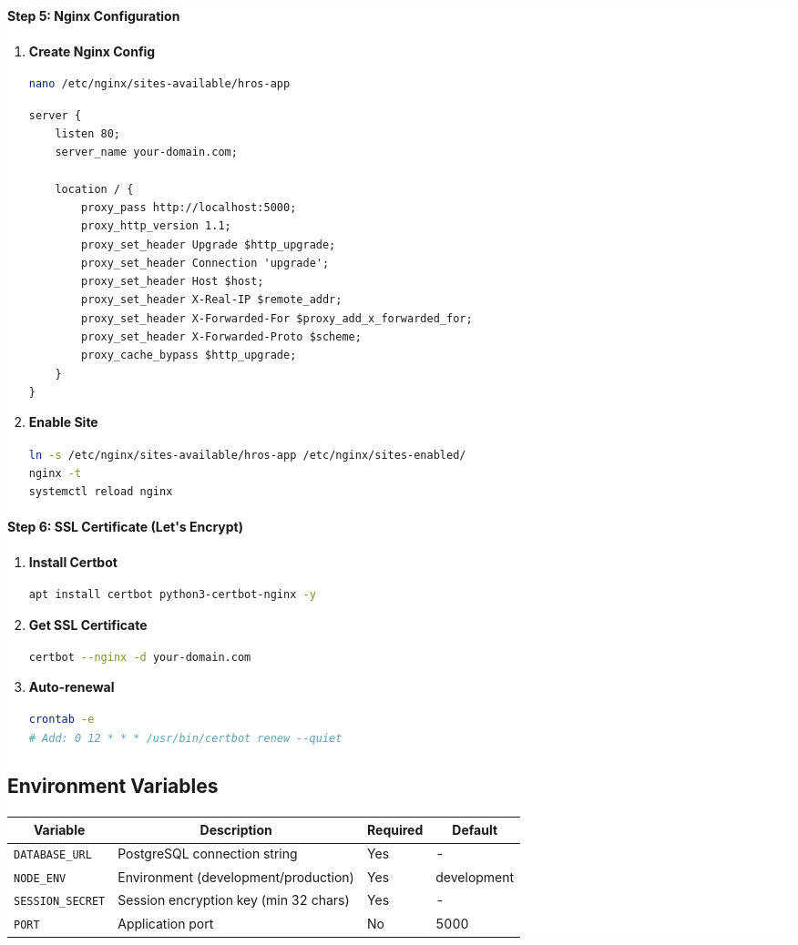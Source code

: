 #### Step 5: Nginx Configuration

1. **Create Nginx Config**
   ```bash
   nano /etc/nginx/sites-available/hros-app
   ```
   ```nginx
   server {
       listen 80;
       server_name your-domain.com;

       location / {
           proxy_pass http://localhost:5000;
           proxy_http_version 1.1;
           proxy_set_header Upgrade $http_upgrade;
           proxy_set_header Connection 'upgrade';
           proxy_set_header Host $host;
           proxy_set_header X-Real-IP $remote_addr;
           proxy_set_header X-Forwarded-For $proxy_add_x_forwarded_for;
           proxy_set_header X-Forwarded-Proto $scheme;
           proxy_cache_bypass $http_upgrade;
       }
   }
   ```

2. **Enable Site**
   ```bash
   ln -s /etc/nginx/sites-available/hros-app /etc/nginx/sites-enabled/
   nginx -t
   systemctl reload nginx
   ```

#### Step 6: SSL Certificate (Let's Encrypt)

1. **Install Certbot**
   ```bash
   apt install certbot python3-certbot-nginx -y
   ```

2. **Get SSL Certificate**
   ```bash
   certbot --nginx -d your-domain.com
   ```

3. **Auto-renewal**
   ```bash
   crontab -e
   # Add: 0 12 * * * /usr/bin/certbot renew --quiet
   ```

## Environment Variables

| Variable | Description | Required | Default |
|----------|-------------|----------|---------|
| `DATABASE_URL` | PostgreSQL connection string | Yes | - |
| `NODE_ENV` | Environment (development/production) | Yes | development |
| `SESSION_SECRET` | Session encryption key (min 32 chars) | Yes | - |
| `PORT` | Application port | No | 5000 |
